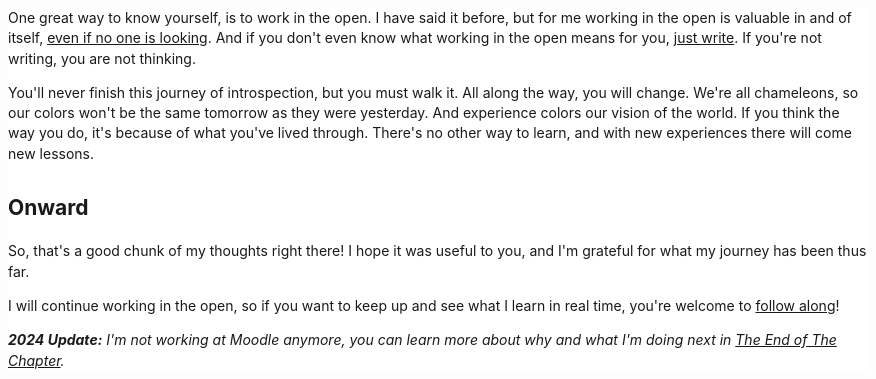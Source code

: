 One great way to know yourself, is to work in the open. I have said it before, but for me working in the open is valuable in and of itself, [even if no one is looking](https://noeldemartin.com/blog/working-in-the-open-when-no-one-is-looking). And if you don't even know what working in the open means for you, [just write](https://noeldemartin.social/@noeldemartin/104555935175686728). If you're not writing, you are not thinking.

You'll never finish this journey of introspection, but you must walk it. All along the way, you will change. We're all chameleons, so our colors won't be the same tomorrow as they were yesterday. And experience colors our vision of the world. If you think the way you do, it's because of what you've lived through. There's no other way to learn, and with new experiences there will come new lessons.

## Onward

So, that's a good chunk of my thoughts right there! I hope it was useful to you, and I'm grateful for what my journey has been thus far.

I will continue working in the open, so if you want to keep up and see what I learn in real time, you're welcome to [follow along](/now)!

_**2024 Update:** I'm not working at Moodle anymore, you can learn more about why and what I'm doing next in [The End of The Chapter](/blog/the-end-of-the-chapter)._
